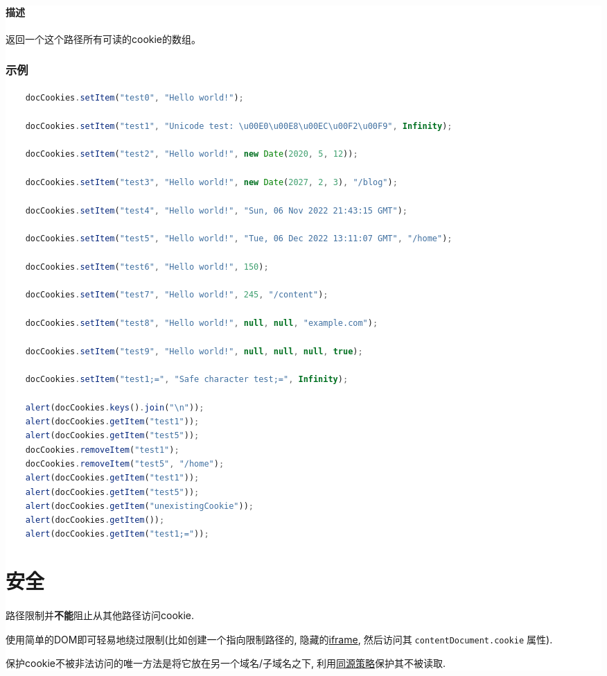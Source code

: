 #### 描述

返回一个这个路径所有可读的cookie的数组。

### 示例

```js
    docCookies.setItem("test0", "Hello world!");

    docCookies.setItem("test1", "Unicode test: \u00E0\u00E8\u00EC\u00F2\u00F9", Infinity);

    docCookies.setItem("test2", "Hello world!", new Date(2020, 5, 12));

    docCookies.setItem("test3", "Hello world!", new Date(2027, 2, 3), "/blog");

    docCookies.setItem("test4", "Hello world!", "Sun, 06 Nov 2022 21:43:15 GMT");

    docCookies.setItem("test5", "Hello world!", "Tue, 06 Dec 2022 13:11:07 GMT", "/home");

    docCookies.setItem("test6", "Hello world!", 150);

    docCookies.setItem("test7", "Hello world!", 245, "/content");

    docCookies.setItem("test8", "Hello world!", null, null, "example.com");

    docCookies.setItem("test9", "Hello world!", null, null, null, true);

    docCookies.setItem("test1;=", "Safe character test;=", Infinity);

    alert(docCookies.keys().join("\n"));
    alert(docCookies.getItem("test1"));
    alert(docCookies.getItem("test5"));
    docCookies.removeItem("test1");
    docCookies.removeItem("test5", "/home");
    alert(docCookies.getItem("test1"));
    alert(docCookies.getItem("test5"));
    alert(docCookies.getItem("unexistingCookie"));
    alert(docCookies.getItem());
    alert(docCookies.getItem("test1;="));
```



# 安全

路径限制并**不能**阻止从其他路径访问cookie. 

使用简单的DOM即可轻易地绕过限制(比如创建一个指向限制路径的, 隐藏的[iframe](https://developer.mozilla.org/zh-CN/docs/Web/HTML/Element/iframe), 然后访问其 `contentDocument.cookie` 属性). 

保护cookie不被非法访问的唯一方法是将它放在另一个域名/子域名之下, 利用[同源策略](https://developer.mozilla.org/zh-CN/docs/Web/Security/Same-origin_policy)保护其不被读取.
